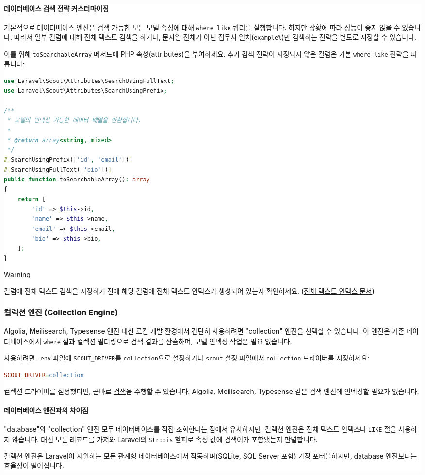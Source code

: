 #### 데이터베이스 검색 전략 커스터마이징

기본적으로 데이터베이스 엔진은 검색 가능한 모든 모델 속성에 대해 `where like` 쿼리를 실행합니다. 하지만 상황에 따라 성능이 좋지 않을 수 있습니다. 따라서 일부 컬럼에 대해 전체 텍스트 검색을 하거나, 문자열 전체가 아닌 접두사 일치(`example%`)만 검색하는 전략을 별도로 지정할 수 있습니다.

이를 위해 `toSearchableArray` 메서드에 PHP 속성(attributes)을 부여하세요. 추가 검색 전략이 지정되지 않은 컬럼은 기본 `where like` 전략을 따릅니다:

```php
use Laravel\Scout\Attributes\SearchUsingFullText;
use Laravel\Scout\Attributes\SearchUsingPrefix;

/**
 * 모델의 인덱싱 가능한 데이터 배열을 반환합니다.
 *
 * @return array<string, mixed>
 */
#[SearchUsingPrefix(['id', 'email'])]
#[SearchUsingFullText(['bio'])]
public function toSearchableArray(): array
{
    return [
        'id' => $this->id,
        'name' => $this->name,
        'email' => $this->email,
        'bio' => $this->bio,
    ];
}
```

> [!WARNING]  
> 컬럼에 전체 텍스트 검색을 지정하기 전에 해당 컬럼에 전체 텍스트 인덱스가 생성되어 있는지 확인하세요. ([전체 텍스트 인덱스 문서](/docs/10.x/migrations#available-index-types))

<a name="collection-engine"></a>
### 컬렉션 엔진 (Collection Engine)

Algolia, Meilisearch, Typesense 엔진 대신 로컬 개발 환경에서 간단히 사용하려면 "collection" 엔진을 선택할 수 있습니다. 이 엔진은 기존 데이터베이스에서 `where` 절과 컬렉션 필터링으로 검색 결과를 산출하며, 모델 인덱싱 작업은 필요 없습니다.

사용하려면 `.env` 파일에 `SCOUT_DRIVER`를 `collection`으로 설정하거나 `scout` 설정 파일에서 `collection` 드라이버를 지정하세요:

```ini
SCOUT_DRIVER=collection
```

컬렉션 드라이버를 설정했다면, 곧바로 [검색](#searching)을 수행할 수 있습니다. Algolia, Meilisearch, Typesense 같은 검색 엔진에 인덱싱할 필요가 없습니다.

#### 데이터베이스 엔진과의 차이점

"database"와 "collection" 엔진 모두 데이터베이스를 직접 조회한다는 점에서 유사하지만, 컬렉션 엔진은 전체 텍스트 인덱스나 `LIKE` 절을 사용하지 않습니다. 대신 모든 레코드를 가져와 Laravel의 `Str::is` 헬퍼로 속성 값에 검색어가 포함됐는지 판별합니다.

컬렉션 엔진은 Laravel이 지원하는 모든 관계형 데이터베이스에서 작동하며(SQLite, SQL Server 포함) 가장 포터블하지만, database 엔진보다는 효율성이 떨어집니다.
